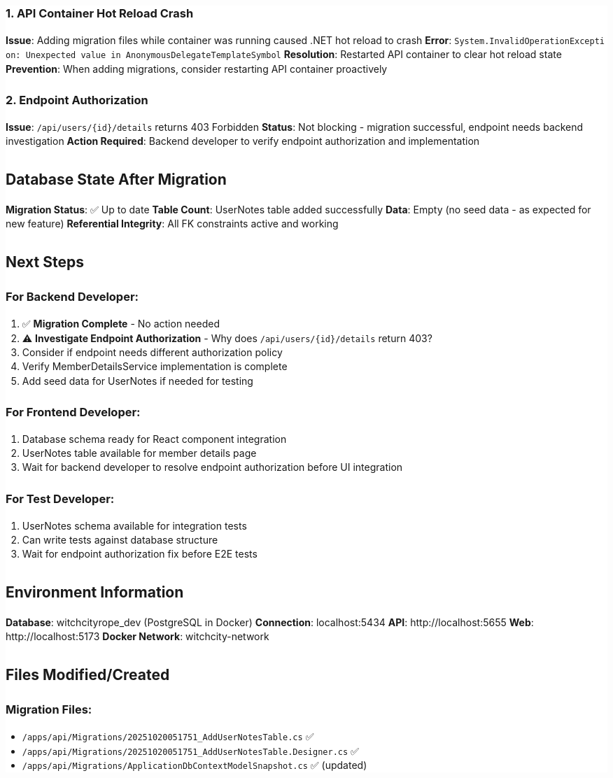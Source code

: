 ### 1. API Container Hot Reload Crash
**Issue**: Adding migration files while container was running caused .NET hot reload to crash
**Error**: `System.InvalidOperationException: Unexpected value in AnonymousDelegateTemplateSymbol`
**Resolution**: Restarted API container to clear hot reload state
**Prevention**: When adding migrations, consider restarting API container proactively

### 2. Endpoint Authorization
**Issue**: `/api/users/{id}/details` returns 403 Forbidden
**Status**: Not blocking - migration successful, endpoint needs backend investigation
**Action Required**: Backend developer to verify endpoint authorization and implementation

## Database State After Migration

**Migration Status**: ✅ Up to date
**Table Count**: UserNotes table added successfully
**Data**: Empty (no seed data - as expected for new feature)
**Referential Integrity**: All FK constraints active and working

## Next Steps

### For Backend Developer:
1. ✅ **Migration Complete** - No action needed
2. ⚠️ **Investigate Endpoint Authorization** - Why does `/api/users/{id}/details` return 403?
3. Consider if endpoint needs different authorization policy
4. Verify MemberDetailsService implementation is complete
5. Add seed data for UserNotes if needed for testing

### For Frontend Developer:
1. Database schema ready for React component integration
2. UserNotes table available for member details page
3. Wait for backend developer to resolve endpoint authorization before UI integration

### For Test Developer:
1. UserNotes schema available for integration tests
2. Can write tests against database structure
3. Wait for endpoint authorization fix before E2E tests

## Environment Information

**Database**: witchcityrope_dev (PostgreSQL in Docker)
**Connection**: localhost:5434
**API**: http://localhost:5655
**Web**: http://localhost:5173
**Docker Network**: witchcity-network

## Files Modified/Created

### Migration Files:
- `/apps/api/Migrations/20251020051751_AddUserNotesTable.cs` ✅
- `/apps/api/Migrations/20251020051751_AddUserNotesTable.Designer.cs` ✅
- `/apps/api/Migrations/ApplicationDbContextModelSnapshot.cs` ✅ (updated)

